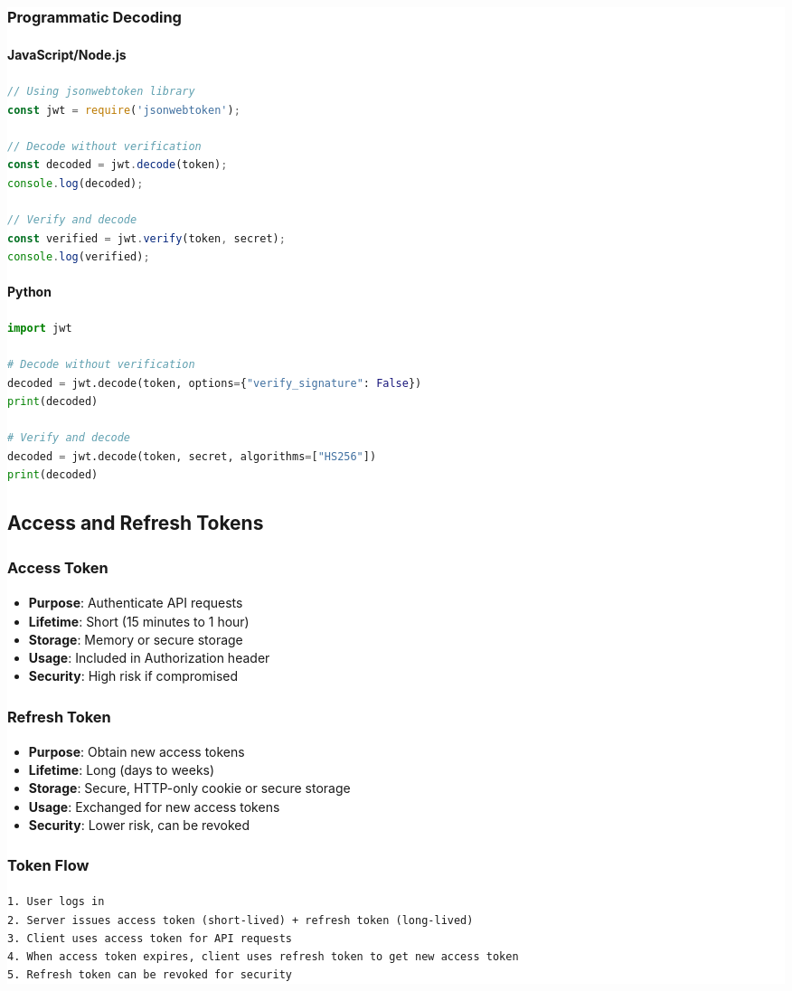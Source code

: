 ### Programmatic Decoding

#### JavaScript/Node.js
```javascript
// Using jsonwebtoken library
const jwt = require('jsonwebtoken');

// Decode without verification
const decoded = jwt.decode(token);
console.log(decoded);

// Verify and decode
const verified = jwt.verify(token, secret);
console.log(verified);
```

#### Python
```python
import jwt

# Decode without verification
decoded = jwt.decode(token, options={"verify_signature": False})
print(decoded)

# Verify and decode
decoded = jwt.decode(token, secret, algorithms=["HS256"])
print(decoded)
```

## Access and Refresh Tokens

### Access Token
- **Purpose**: Authenticate API requests
- **Lifetime**: Short (15 minutes to 1 hour)
- **Storage**: Memory or secure storage
- **Usage**: Included in Authorization header
- **Security**: High risk if compromised

### Refresh Token
- **Purpose**: Obtain new access tokens
- **Lifetime**: Long (days to weeks)
- **Storage**: Secure, HTTP-only cookie or secure storage
- **Usage**: Exchanged for new access tokens
- **Security**: Lower risk, can be revoked

### Token Flow
```
1. User logs in
2. Server issues access token (short-lived) + refresh token (long-lived)
3. Client uses access token for API requests
4. When access token expires, client uses refresh token to get new access token
5. Refresh token can be revoked for security
```
